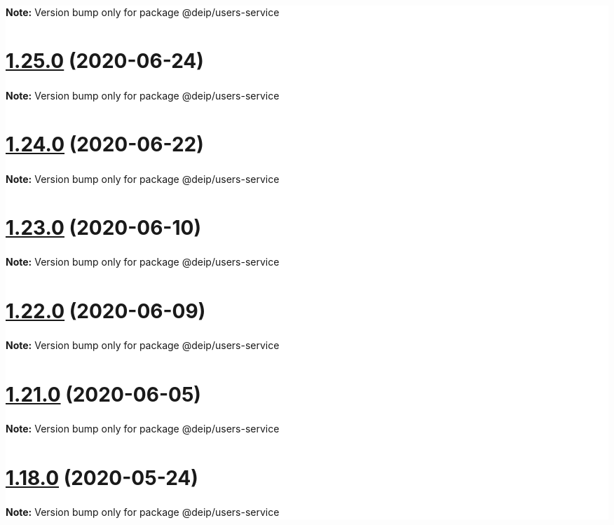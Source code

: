 **Note:** Version bump only for package @deip/users-service





# [1.25.0](https://gitlab.com/DEIP/deip-client-modules/compare/v1.24.0...v1.25.0) (2020-06-24)

**Note:** Version bump only for package @deip/users-service





# [1.24.0](https://gitlab.com/DEIP/deip-client-modules/compare/v1.23.0...v1.24.0) (2020-06-22)

**Note:** Version bump only for package @deip/users-service





# [1.23.0](https://gitlab.com/DEIP/deip-client-modules/compare/v1.22.0...v1.23.0) (2020-06-10)

**Note:** Version bump only for package @deip/users-service





# [1.22.0](https://gitlab.com/DEIP/deip-client-modules/compare/v1.21.0...v1.22.0) (2020-06-09)

**Note:** Version bump only for package @deip/users-service





# [1.21.0](https://gitlab.com/DEIP/deip-client-modules/compare/v1.20.0...v1.21.0) (2020-06-05)

**Note:** Version bump only for package @deip/users-service





# [1.18.0](https://gitlab.com/DEIP/deip-client-modules/compare/v1.17.0...v1.18.0) (2020-05-24)

**Note:** Version bump only for package @deip/users-service



